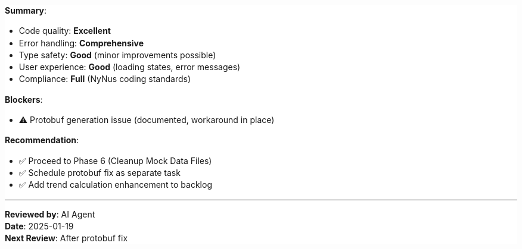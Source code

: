 **Summary**:
- Code quality: **Excellent**
- Error handling: **Comprehensive**
- Type safety: **Good** (minor improvements possible)
- User experience: **Good** (loading states, error messages)
- Compliance: **Full** (NyNus coding standards)

**Blockers**:
- ⚠️ Protobuf generation issue (documented, workaround in place)

**Recommendation**:
- ✅ Proceed to Phase 6 (Cleanup Mock Data Files)
- ✅ Schedule protobuf fix as separate task
- ✅ Add trend calculation enhancement to backlog

---

**Reviewed by**: AI Agent  
**Date**: 2025-01-19  
**Next Review**: After protobuf fix

